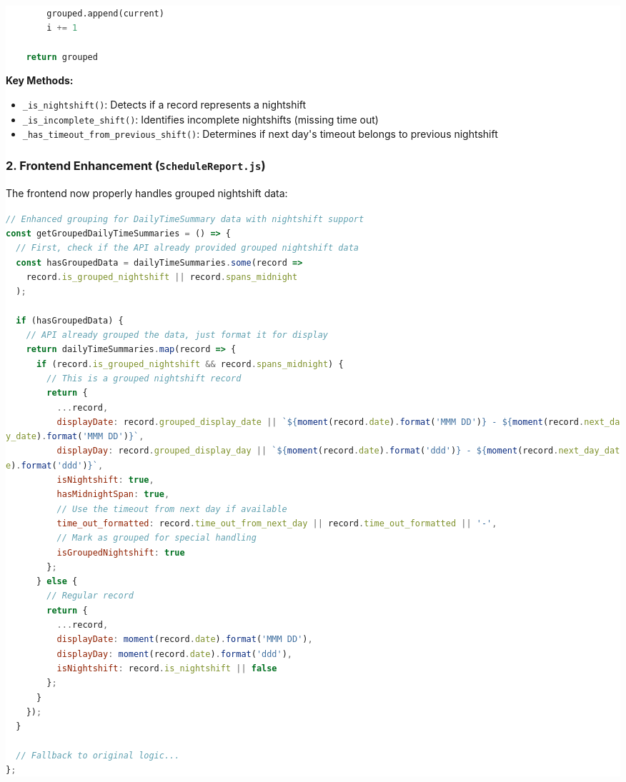 ```python
        grouped.append(current)
        i += 1
    
    return grouped
```

**Key Methods:**
- `_is_nightshift()`: Detects if a record represents a nightshift
- `_is_incomplete_shift()`: Identifies incomplete nightshifts (missing time out)
- `_has_timeout_from_previous_shift()`: Determines if next day's timeout belongs to previous nightshift

### 2. Frontend Enhancement (`ScheduleReport.js`)

The frontend now properly handles grouped nightshift data:

```javascript
// Enhanced grouping for DailyTimeSummary data with nightshift support
const getGroupedDailyTimeSummaries = () => {
  // First, check if the API already provided grouped nightshift data
  const hasGroupedData = dailyTimeSummaries.some(record => 
    record.is_grouped_nightshift || record.spans_midnight
  );

  if (hasGroupedData) {
    // API already grouped the data, just format it for display
    return dailyTimeSummaries.map(record => {
      if (record.is_grouped_nightshift && record.spans_midnight) {
        // This is a grouped nightshift record
        return {
          ...record,
          displayDate: record.grouped_display_date || `${moment(record.date).format('MMM DD')} - ${moment(record.next_day_date).format('MMM DD')}`,
          displayDay: record.grouped_display_day || `${moment(record.date).format('ddd')} - ${moment(record.next_day_date).format('ddd')}`,
          isNightshift: true,
          hasMidnightSpan: true,
          // Use the timeout from next day if available
          time_out_formatted: record.time_out_from_next_day || record.time_out_formatted || '-',
          // Mark as grouped for special handling
          isGroupedNightshift: true
        };
      } else {
        // Regular record
        return {
          ...record,
          displayDate: moment(record.date).format('MMM DD'),
          displayDay: moment(record.date).format('ddd'),
          isNightshift: record.is_nightshift || false
        };
      }
    });
  }
  
  // Fallback to original logic...
};
```
